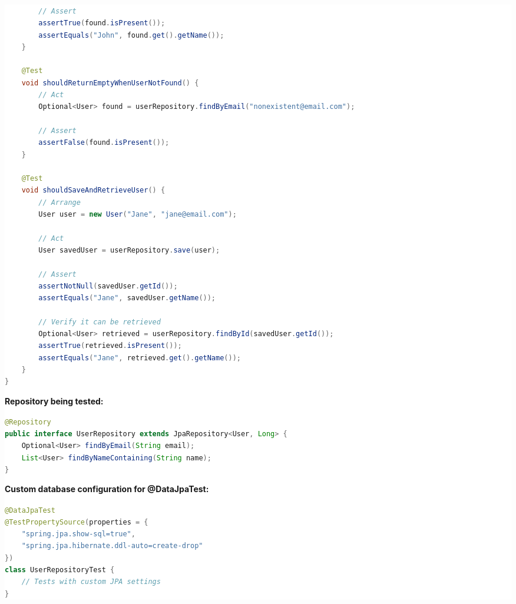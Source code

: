 ```java
        // Assert
        assertTrue(found.isPresent());
        assertEquals("John", found.get().getName());
    }
    
    @Test
    void shouldReturnEmptyWhenUserNotFound() {
        // Act
        Optional<User> found = userRepository.findByEmail("nonexistent@email.com");
        
        // Assert
        assertFalse(found.isPresent());
    }
    
    @Test
    void shouldSaveAndRetrieveUser() {
        // Arrange
        User user = new User("Jane", "jane@email.com");
        
        // Act
        User savedUser = userRepository.save(user);
        
        // Assert
        assertNotNull(savedUser.getId());
        assertEquals("Jane", savedUser.getName());
        
        // Verify it can be retrieved
        Optional<User> retrieved = userRepository.findById(savedUser.getId());
        assertTrue(retrieved.isPresent());
        assertEquals("Jane", retrieved.get().getName());
    }
}
```

**Repository being tested:**
```java
@Repository
public interface UserRepository extends JpaRepository<User, Long> {
    Optional<User> findByEmail(String email);
    List<User> findByNameContaining(String name);
}
```

**Custom database configuration for @DataJpaTest:**
```java
@DataJpaTest
@TestPropertySource(properties = {
    "spring.jpa.show-sql=true",
    "spring.jpa.hibernate.ddl-auto=create-drop"
})
class UserRepositoryTest {
    // Tests with custom JPA settings
}
```
